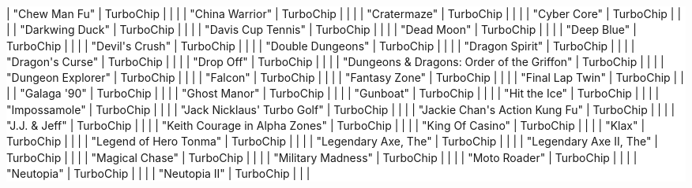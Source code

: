 | "Chew Man Fu"                                   | TurboChip |           |           |
| "China Warrior"                                 | TurboChip |           |           |
| "Cratermaze"                                    | TurboChip |           |           |
| "Cyber Core"                                    | TurboChip |           |           |
| "Darkwing Duck"                                 | TurboChip |           |           |
| "Davis Cup Tennis"                              | TurboChip |           |           |
| "Dead Moon"                                     | TurboChip |           |           |
| "Deep Blue"                                     | TurboChip |           |           |
| "Devil's Crush"                                 | TurboChip |           |           |
| "Double Dungeons"                               | TurboChip |           |           |
| "Dragon Spirit"                                 | TurboChip |           |           |
| "Dragon's Curse"                                | TurboChip |           |           |
| "Drop Off"                                      | TurboChip |           |           |
| "Dungeons & Dragons: Order of the Griffon"      | TurboChip |           |           |
| "Dungeon Explorer"                              | TurboChip |           |           |
| "Falcon"                                        | TurboChip |           |           |
| "Fantasy Zone"                                  | TurboChip |           |           |
| "Final Lap Twin"                                | TurboChip |           |           |
| "Galaga '90"                                    | TurboChip |           |           |
| "Ghost Manor"                                   | TurboChip |           |           |
| "Gunboat"                                       | TurboChip |           |           |
| "Hit the Ice"                                   | TurboChip |           |           |
| "Impossamole"                                   | TurboChip |           |           |
| "Jack Nicklaus' Turbo Golf"                     | TurboChip |           |           |
| "Jackie Chan's Action Kung Fu"                  | TurboChip |           |           |
| "J.J. & Jeff"                                   | TurboChip |           |           |
| "Keith Courage in Alpha Zones"                  | TurboChip |           |           |
| "King Of Casino"                                | TurboChip |           |           |
| "Klax"                                          | TurboChip |           |           |
| "Legend of Hero Tonma"                          | TurboChip |           |           |
| "Legendary Axe, The"                            | TurboChip |           |           |
| "Legendary Axe II, The"                         | TurboChip |           |           |
| "Magical Chase"                                 | TurboChip |           |           |
| "Military Madness"                              | TurboChip |           |           |
| "Moto Roader"                                   | TurboChip |           |           |
| "Neutopia"                                      | TurboChip |           |           |
| "Neutopia II"                                   | TurboChip |           |           |